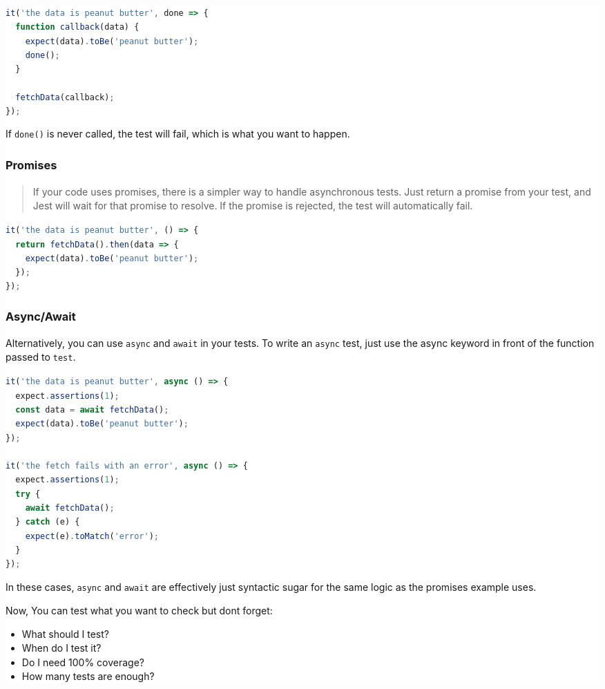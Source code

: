 ```js
it('the data is peanut butter', done => {
  function callback(data) {
    expect(data).toBe('peanut butter');
    done();
  }

  fetchData(callback);
});
```

If `done()` is never called, the test will fail, which is what you want to happen.

### Promises

> If your code uses promises, there is a simpler way to handle asynchronous tests. Just return a promise from your test, and Jest will wait for that promise to resolve. If the promise is rejected, the test will automatically fail.

```js
it('the data is peanut butter', () => {
  return fetchData().then(data => {
    expect(data).toBe('peanut butter');
  });
});
```

### Async/Await

Alternatively, you can use `async` and `await` in your tests. To write an `async` test, just use the async keyword in front of the function passed to `test`.

```js
it('the data is peanut butter', async () => {
  expect.assertions(1);
  const data = await fetchData();
  expect(data).toBe('peanut butter');
});

it('the fetch fails with an error', async () => {
  expect.assertions(1);
  try {
    await fetchData();
  } catch (e) {
    expect(e).toMatch('error');
  }
});
```

In these cases, `async` and `await` are effectively just syntactic sugar for the same logic as the promises example uses.

Now, You can test what you want to check but dont forget:
 - What should I test?
 - When do I test it?
 - Do I need 100% coverage?
 - How many tests are enough? 

